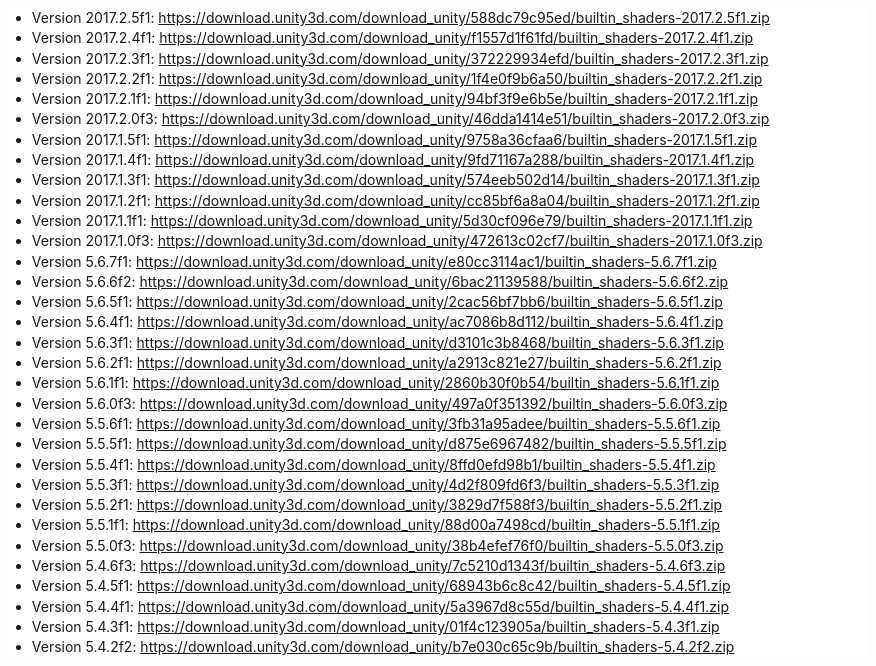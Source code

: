 * Version 2017.2.5f1: https://download.unity3d.com/download_unity/588dc79c95ed/builtin_shaders-2017.2.5f1.zip
* Version 2017.2.4f1: https://download.unity3d.com/download_unity/f1557d1f61fd/builtin_shaders-2017.2.4f1.zip
* Version 2017.2.3f1: https://download.unity3d.com/download_unity/372229934efd/builtin_shaders-2017.2.3f1.zip
* Version 2017.2.2f1: https://download.unity3d.com/download_unity/1f4e0f9b6a50/builtin_shaders-2017.2.2f1.zip
* Version 2017.2.1f1: https://download.unity3d.com/download_unity/94bf3f9e6b5e/builtin_shaders-2017.2.1f1.zip
* Version 2017.2.0f3: https://download.unity3d.com/download_unity/46dda1414e51/builtin_shaders-2017.2.0f3.zip
* Version 2017.1.5f1: https://download.unity3d.com/download_unity/9758a36cfaa6/builtin_shaders-2017.1.5f1.zip
* Version 2017.1.4f1: https://download.unity3d.com/download_unity/9fd71167a288/builtin_shaders-2017.1.4f1.zip
* Version 2017.1.3f1: https://download.unity3d.com/download_unity/574eeb502d14/builtin_shaders-2017.1.3f1.zip
* Version 2017.1.2f1: https://download.unity3d.com/download_unity/cc85bf6a8a04/builtin_shaders-2017.1.2f1.zip
* Version 2017.1.1f1: https://download.unity3d.com/download_unity/5d30cf096e79/builtin_shaders-2017.1.1f1.zip
* Version 2017.1.0f3: https://download.unity3d.com/download_unity/472613c02cf7/builtin_shaders-2017.1.0f3.zip
* Version 5.6.7f1: https://download.unity3d.com/download_unity/e80cc3114ac1/builtin_shaders-5.6.7f1.zip
* Version 5.6.6f2: https://download.unity3d.com/download_unity/6bac21139588/builtin_shaders-5.6.6f2.zip
* Version 5.6.5f1: https://download.unity3d.com/download_unity/2cac56bf7bb6/builtin_shaders-5.6.5f1.zip
* Version 5.6.4f1: https://download.unity3d.com/download_unity/ac7086b8d112/builtin_shaders-5.6.4f1.zip
* Version 5.6.3f1: https://download.unity3d.com/download_unity/d3101c3b8468/builtin_shaders-5.6.3f1.zip
* Version 5.6.2f1: https://download.unity3d.com/download_unity/a2913c821e27/builtin_shaders-5.6.2f1.zip
* Version 5.6.1f1: https://download.unity3d.com/download_unity/2860b30f0b54/builtin_shaders-5.6.1f1.zip
* Version 5.6.0f3: https://download.unity3d.com/download_unity/497a0f351392/builtin_shaders-5.6.0f3.zip
* Version 5.5.6f1: https://download.unity3d.com/download_unity/3fb31a95adee/builtin_shaders-5.5.6f1.zip
* Version 5.5.5f1: https://download.unity3d.com/download_unity/d875e6967482/builtin_shaders-5.5.5f1.zip
* Version 5.5.4f1: https://download.unity3d.com/download_unity/8ffd0efd98b1/builtin_shaders-5.5.4f1.zip
* Version 5.5.3f1: https://download.unity3d.com/download_unity/4d2f809fd6f3/builtin_shaders-5.5.3f1.zip
* Version 5.5.2f1: https://download.unity3d.com/download_unity/3829d7f588f3/builtin_shaders-5.5.2f1.zip
* Version 5.5.1f1: https://download.unity3d.com/download_unity/88d00a7498cd/builtin_shaders-5.5.1f1.zip
* Version 5.5.0f3: https://download.unity3d.com/download_unity/38b4efef76f0/builtin_shaders-5.5.0f3.zip
* Version 5.4.6f3: https://download.unity3d.com/download_unity/7c5210d1343f/builtin_shaders-5.4.6f3.zip
* Version 5.4.5f1: https://download.unity3d.com/download_unity/68943b6c8c42/builtin_shaders-5.4.5f1.zip
* Version 5.4.4f1: https://download.unity3d.com/download_unity/5a3967d8c55d/builtin_shaders-5.4.4f1.zip
* Version 5.4.3f1: https://download.unity3d.com/download_unity/01f4c123905a/builtin_shaders-5.4.3f1.zip
* Version 5.4.2f2: https://download.unity3d.com/download_unity/b7e030c65c9b/builtin_shaders-5.4.2f2.zip
